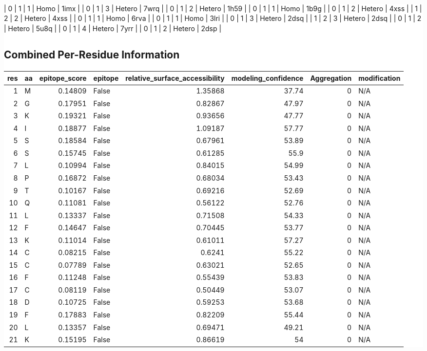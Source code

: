 |            0 |          1 |            1 | Homo          | 1imx         |
|            0 |          1 |            3 | Hetero        | 7wrq         |
|            0 |          1 |            2 | Hetero        | 1h59         |
|            0 |          1 |            1 | Homo          | 1b9g         |
|            0 |          1 |            2 | Hetero        | 4xss         |
|            1 |          2 |            2 | Hetero        | 4xss         |
|            0 |          1 |            1 | Homo          | 6rva         |
|            0 |          1 |            1 | Homo          | 3lri         |
|            0 |          1 |            3 | Hetero        | 2dsq         |
|            1 |          2 |            3 | Hetero        | 2dsq         |
|            0 |          1 |            2 | Hetero        | 5u8q         |
|            0 |          1 |            4 | Hetero        | 7yrr         |
|            0 |          1 |            2 | Hetero        | 2dsp         |

## Combined Per-Residue Information

|   res | aa   |   epitope_score | epitope   |   relative_surface_accessibility |   modeling_confidence |   Aggregation | modification   |
|------:|:-----|----------------:|:----------|---------------------------------:|----------------------:|--------------:|:---------------|
|     1 | M    |         0.14809 | False     |                          1.35868 |                 37.74 |         0     | N/A            |
|     2 | G    |         0.17951 | False     |                          0.82867 |                 47.97 |         0     | N/A            |
|     3 | K    |         0.19321 | False     |                          0.93656 |                 47.77 |         0     | N/A            |
|     4 | I    |         0.18877 | False     |                          1.09187 |                 57.77 |         0     | N/A            |
|     5 | S    |         0.18584 | False     |                          0.67961 |                 53.89 |         0     | N/A            |
|     6 | S    |         0.15745 | False     |                          0.61285 |                 55.9  |         0     | N/A            |
|     7 | L    |         0.10994 | False     |                          0.84015 |                 54.99 |         0     | N/A            |
|     8 | P    |         0.16872 | False     |                          0.68034 |                 53.43 |         0     | N/A            |
|     9 | T    |         0.10167 | False     |                          0.69216 |                 52.69 |         0     | N/A            |
|    10 | Q    |         0.11081 | False     |                          0.56122 |                 52.76 |         0     | N/A            |
|    11 | L    |         0.13337 | False     |                          0.71508 |                 54.33 |         0     | N/A            |
|    12 | F    |         0.14647 | False     |                          0.70445 |                 53.77 |         0     | N/A            |
|    13 | K    |         0.11014 | False     |                          0.61011 |                 57.27 |         0     | N/A            |
|    14 | C    |         0.08215 | False     |                          0.6241  |                 55.22 |         0     | N/A            |
|    15 | C    |         0.07789 | False     |                          0.63021 |                 52.65 |         0     | N/A            |
|    16 | F    |         0.11248 | False     |                          0.55439 |                 53.83 |         0     | N/A            |
|    17 | C    |         0.08119 | False     |                          0.50449 |                 53.07 |         0     | N/A            |
|    18 | D    |         0.10725 | False     |                          0.59253 |                 53.68 |         0     | N/A            |
|    19 | F    |         0.17883 | False     |                          0.82209 |                 55.44 |         0     | N/A            |
|    20 | L    |         0.13357 | False     |                          0.69471 |                 49.21 |         0     | N/A            |
|    21 | K    |         0.15195 | False     |                          0.86619 |                 54    |         0     | N/A            |